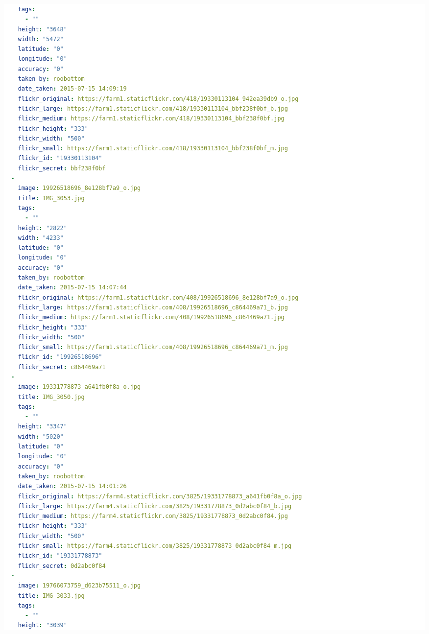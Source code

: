 ```yaml
    tags:
      - ""
    height: "3648"
    width: "5472"
    latitude: "0"
    longitude: "0"
    accuracy: "0"
    taken_by: roobottom
    date_taken: 2015-07-15 14:09:19
    flickr_original: https://farm1.staticflickr.com/418/19330113104_942ea39db9_o.jpg
    flickr_large: https://farm1.staticflickr.com/418/19330113104_bbf238f0bf_b.jpg
    flickr_medium: https://farm1.staticflickr.com/418/19330113104_bbf238f0bf.jpg
    flickr_height: "333"
    flickr_width: "500"
    flickr_small: https://farm1.staticflickr.com/418/19330113104_bbf238f0bf_m.jpg
    flickr_id: "19330113104"
    flickr_secret: bbf238f0bf
  - 
    image: 19926518696_8e128bf7a9_o.jpg
    title: IMG_3053.jpg
    tags:
      - ""
    height: "2822"
    width: "4233"
    latitude: "0"
    longitude: "0"
    accuracy: "0"
    taken_by: roobottom
    date_taken: 2015-07-15 14:07:44
    flickr_original: https://farm1.staticflickr.com/408/19926518696_8e128bf7a9_o.jpg
    flickr_large: https://farm1.staticflickr.com/408/19926518696_c864469a71_b.jpg
    flickr_medium: https://farm1.staticflickr.com/408/19926518696_c864469a71.jpg
    flickr_height: "333"
    flickr_width: "500"
    flickr_small: https://farm1.staticflickr.com/408/19926518696_c864469a71_m.jpg
    flickr_id: "19926518696"
    flickr_secret: c864469a71
  - 
    image: 19331778873_a641fb0f8a_o.jpg
    title: IMG_3050.jpg
    tags:
      - ""
    height: "3347"
    width: "5020"
    latitude: "0"
    longitude: "0"
    accuracy: "0"
    taken_by: roobottom
    date_taken: 2015-07-15 14:01:26
    flickr_original: https://farm4.staticflickr.com/3825/19331778873_a641fb0f8a_o.jpg
    flickr_large: https://farm4.staticflickr.com/3825/19331778873_0d2abc0f84_b.jpg
    flickr_medium: https://farm4.staticflickr.com/3825/19331778873_0d2abc0f84.jpg
    flickr_height: "333"
    flickr_width: "500"
    flickr_small: https://farm4.staticflickr.com/3825/19331778873_0d2abc0f84_m.jpg
    flickr_id: "19331778873"
    flickr_secret: 0d2abc0f84
  - 
    image: 19766073759_d623b75511_o.jpg
    title: IMG_3033.jpg
    tags:
      - ""
    height: "3039"
```